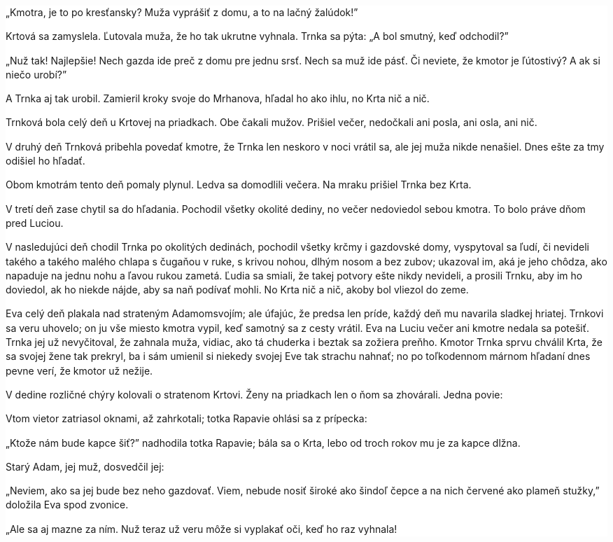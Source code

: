 „Kmotra, je to po kresťansky? Muža vyprášiť z domu, a to na lačný
žalúdok!”

Krtová sa zamyslela. Ľutovala muža, že ho tak ukrutne vyhnala. Trnka sa
pýta: „A bol smutný, keď odchodil?”

„Nuž tak! Najlepšie! Nech gazda ide preč z domu pre jednu srsť. Nech sa
muž ide pásť. Či neviete, že kmotor je ľútostivý? A ak si niečo urobí?”

A Trnka aj tak urobil. Zamieril kroky svoje do Mrhanova, hľadal ho ako
ihlu, no Krta nič a nič.

Trnková bola celý deň u Krtovej na priadkach. Obe čakali mužov. Prišiel
večer, nedočkali ani posla, ani osla, ani nič.

V druhý deň Trnková pribehla povedať kmotre, že Trnka len neskoro v noci
vrátil sa, ale jej muža nikde nenašiel. Dnes ešte za tmy odišiel ho
hľadať.

Obom kmotrám tento deň pomaly plynul. Ledva sa domodlili večera. Na
mraku prišiel Trnka bez Krta.

V tretí deň zase chytil sa do hľadania. Pochodil všetky okolité dediny,
no večer nedoviedol sebou kmotra. To bolo práve dňom pred Luciou.

V nasledujúci deň chodil Trnka po okolitých dedinách, pochodil všetky
krčmy i gazdovské domy, vyspytoval sa ľudí, či nevideli takého a takého
malého chlapa s čugaňou v ruke, s krivou nohou, dlhým nosom a bez zubov;
ukazoval im, aká je jeho chôdza, ako napaduje na jednu nohu a ľavou
rukou zametá. Ľudia sa smiali, že takej potvory ešte nikdy nevideli, a
prosili Trnku, aby im ho doviedol, ak ho niekde nájde, aby sa naň
podívať mohli. No Krta nič a nič, akoby bol vliezol do zeme.

Eva celý deň plakala nad strateným Adamomsvojím; ale úfajúc, že predsa
len príde, každý deň mu navarila sladkej hriatej. Trnkovi sa veru
uhovelo; on ju vše miesto kmotra vypil, keď samotný sa z cesty vrátil.
Eva na Luciu večer ani kmotre nedala sa potešiť. Trnka jej už
nevyčitoval, že zahnala muža, vidiac, ako tá chuderka i beztak sa
zožiera preňho. Kmotor Trnka sprvu chválil Krta, že sa svojej žene tak
prekryl, ba i sám umienil si niekedy svojej Eve tak strachu nahnať; no
po toľkodennom márnom hľadaní dnes pevne verí, že kmotor už nežije.

V dedine rozličné chýry kolovali o stratenom Krtovi. Ženy na priadkach
len o ňom sa zhovárali. Jedna povie:

Vtom vietor zatriasol oknami, až zahrkotali; totka Rapavie ohlási sa z
prípecka:

„Ktože nám bude kapce šiť?” nadhodila totka Rapavie; bála sa o Krta,
lebo od troch rokov mu je za kapce dlžna.

Starý Adam, jej muž, dosvedčil jej:

„Neviem, ako sa jej bude bez neho gazdovať. Viem, nebude nosiť široké
ako šindoľ čepce a na nich červené ako plameň stužky,” doložila Eva spod
zvonice.

„Ale sa aj mazne za ním. Nuž teraz už veru môže si vyplakať oči, keď ho
raz vyhnala!
